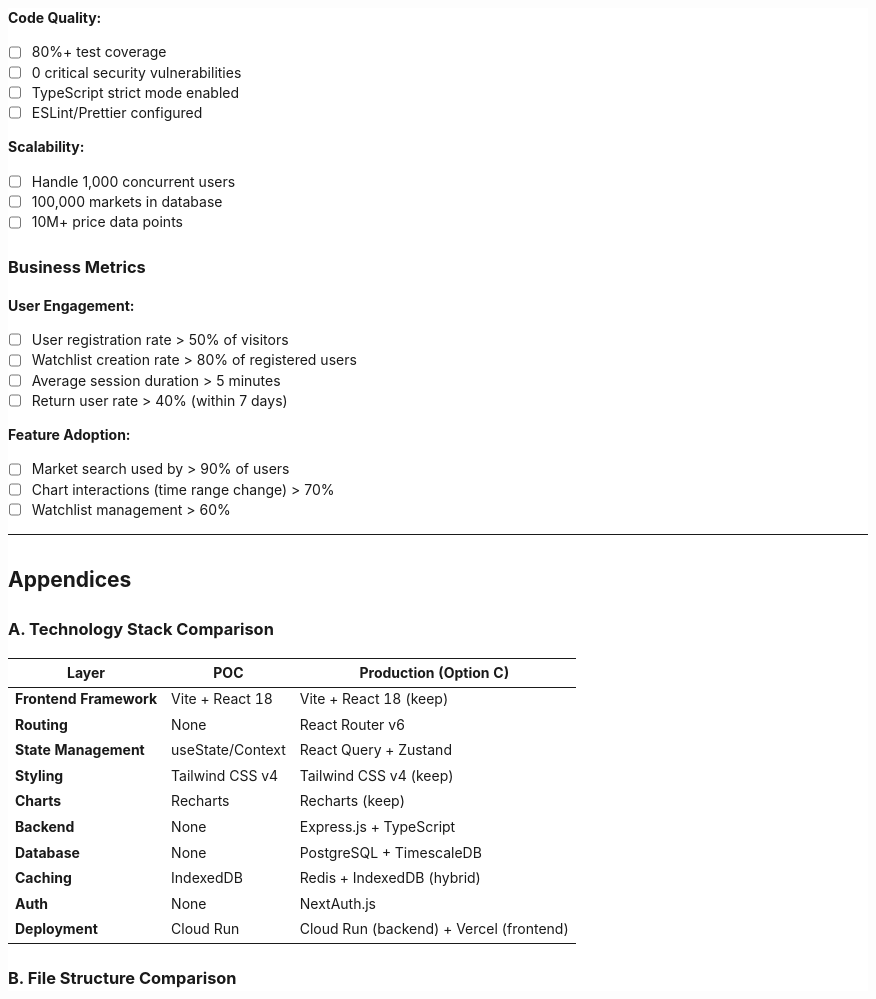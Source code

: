 **Code Quality:**
- [ ] 80%+ test coverage
- [ ] 0 critical security vulnerabilities
- [ ] TypeScript strict mode enabled
- [ ] ESLint/Prettier configured

**Scalability:**
- [ ] Handle 1,000 concurrent users
- [ ] 100,000 markets in database
- [ ] 10M+ price data points

### Business Metrics

**User Engagement:**
- [ ] User registration rate > 50% of visitors
- [ ] Watchlist creation rate > 80% of registered users
- [ ] Average session duration > 5 minutes
- [ ] Return user rate > 40% (within 7 days)

**Feature Adoption:**
- [ ] Market search used by > 90% of users
- [ ] Chart interactions (time range change) > 70%
- [ ] Watchlist management > 60%

---

## Appendices

### A. Technology Stack Comparison

| Layer | POC | Production (Option C) |
|-------|-----|----------------------|
| **Frontend Framework** | Vite + React 18 | Vite + React 18 (keep) |
| **Routing** | None | React Router v6 |
| **State Management** | useState/Context | React Query + Zustand |
| **Styling** | Tailwind CSS v4 | Tailwind CSS v4 (keep) |
| **Charts** | Recharts | Recharts (keep) |
| **Backend** | None | Express.js + TypeScript |
| **Database** | None | PostgreSQL + TimescaleDB |
| **Caching** | IndexedDB | Redis + IndexedDB (hybrid) |
| **Auth** | None | NextAuth.js |
| **Deployment** | Cloud Run | Cloud Run (backend) + Vercel (frontend) |

### B. File Structure Comparison
